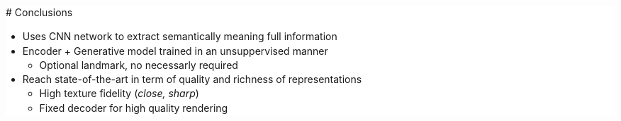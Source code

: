 
# Conclusions 

- Uses CNN network to extract semantically meaning full information
- Encoder + Generative model trained in an unsuppervised manner
  - Optional landmark, no necessarly required
- Reach state-of-the-art in term of quality and richness of representations
  - High texture fidelity (*close, sharp*)
  - Fixed decoder for high quality rendering

